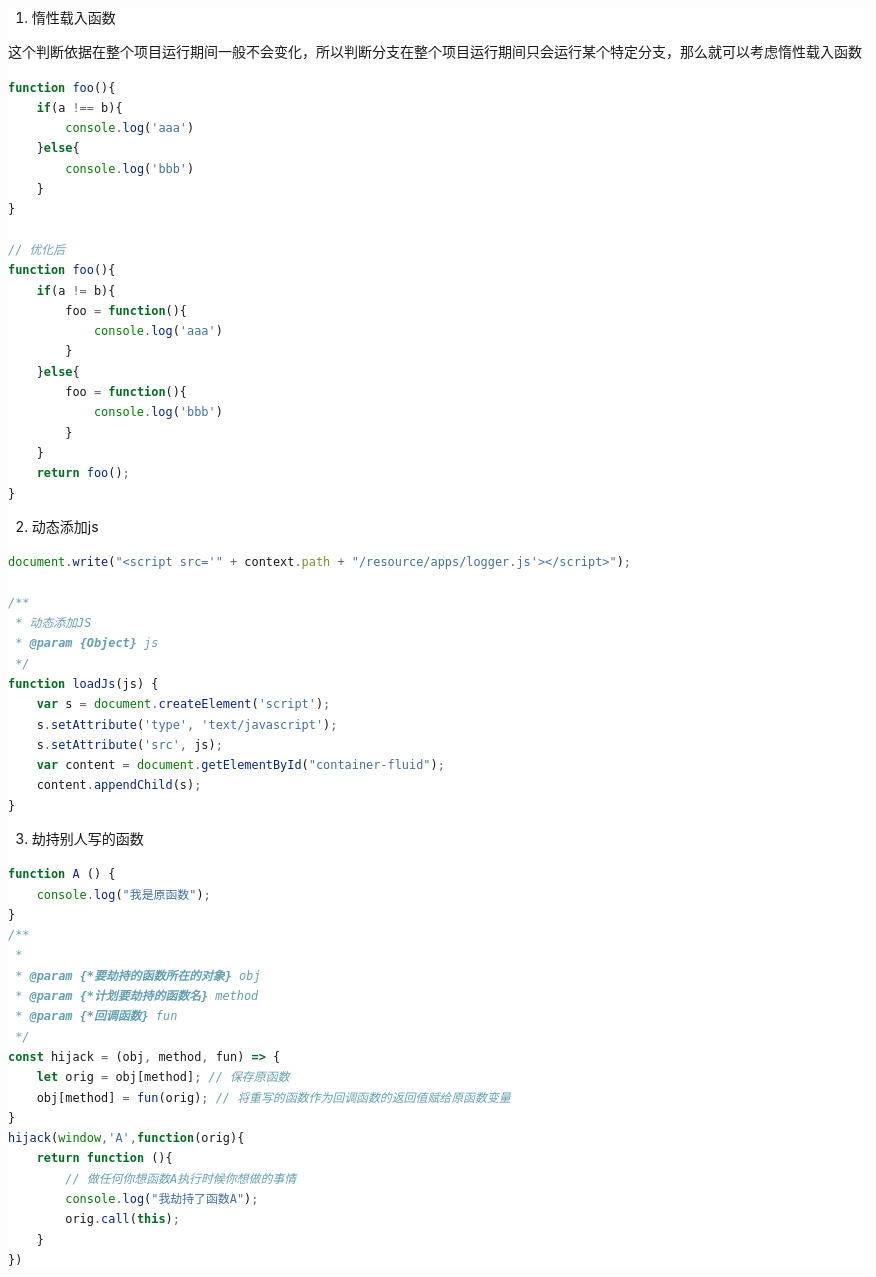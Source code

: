 1. 惰性载入函数

这个判断依据在整个项目运行期间一般不会变化，所以判断分支在整个项目运行期间只会运行某个特定分支，那么就可以考虑惰性载入函数
```javascript
function foo(){
    if(a !== b){
        console.log('aaa')
    }else{
        console.log('bbb')
    }
}

// 优化后
function foo(){
    if(a != b){
        foo = function(){
            console.log('aaa')
        }
    }else{
        foo = function(){
            console.log('bbb')
        }
    }
    return foo();
}
```

2. 动态添加js
```javascript
document.write("<script src='" + context.path + "/resource/apps/logger.js'></script>");

/**
 * 动态添加JS
 * @param {Object} js
 */
function loadJs(js) {
    var s = document.createElement('script');
    s.setAttribute('type', 'text/javascript');
    s.setAttribute('src', js);
    var content = document.getElementById("container-fluid");
    content.appendChild(s);
}
```

3. 劫持别人写的函数
```javascript
function A () {
    console.log("我是原函数");
}
/**
 * 
 * @param {*要劫持的函数所在的对象} obj 
 * @param {*计划要劫持的函数名} method 
 * @param {*回调函数} fun 
 */
const hijack = (obj, method, fun) => {
    let orig = obj[method]; // 保存原函数
    obj[method] = fun(orig); // 将重写的函数作为回调函数的返回值赋给原函数变量
}
hijack(window,'A',function(orig){
    return function (){
        // 做任何你想函数A执行时候你想做的事情
        console.log("我劫持了函数A");
        orig.call(this);
    }
})
```